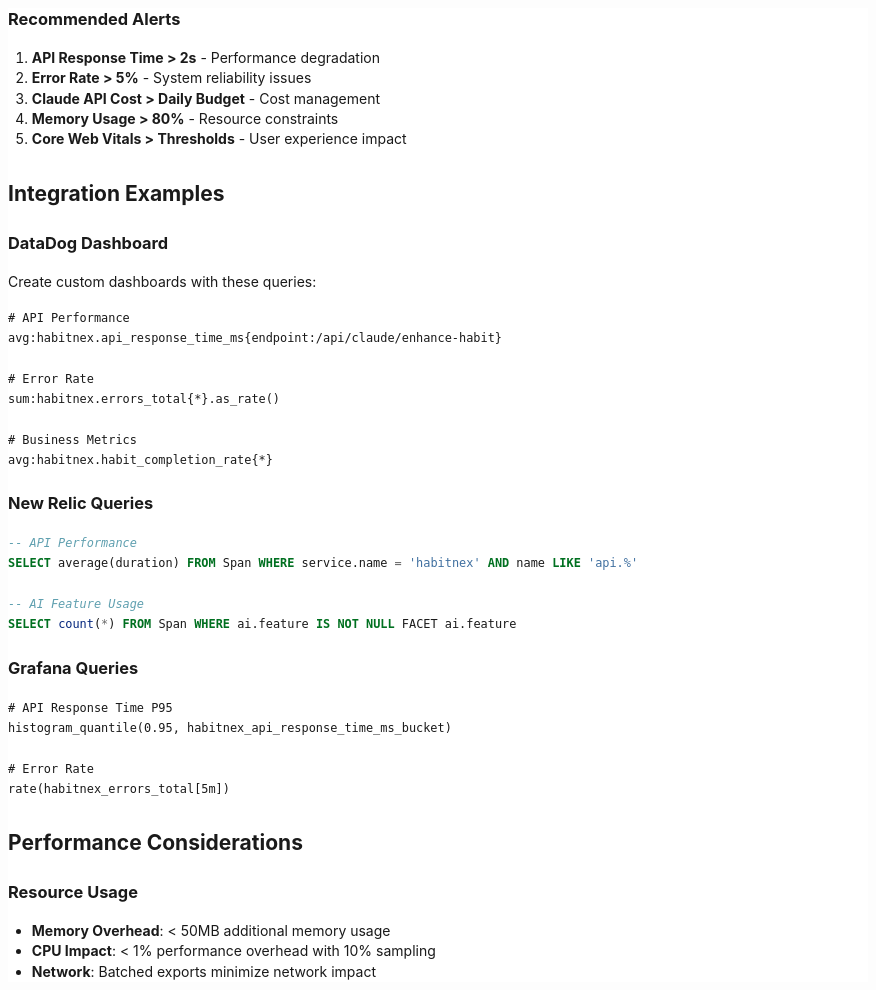 ### Recommended Alerts

1. **API Response Time > 2s** - Performance degradation
2. **Error Rate > 5%** - System reliability issues
3. **Claude API Cost > Daily Budget** - Cost management
4. **Memory Usage > 80%** - Resource constraints
5. **Core Web Vitals > Thresholds** - User experience impact

## Integration Examples

### DataDog Dashboard

Create custom dashboards with these queries:

```
# API Performance
avg:habitnex.api_response_time_ms{endpoint:/api/claude/enhance-habit}

# Error Rate
sum:habitnex.errors_total{*}.as_rate()

# Business Metrics
avg:habitnex.habit_completion_rate{*}
```

### New Relic Queries

```sql
-- API Performance
SELECT average(duration) FROM Span WHERE service.name = 'habitnex' AND name LIKE 'api.%'

-- AI Feature Usage
SELECT count(*) FROM Span WHERE ai.feature IS NOT NULL FACET ai.feature
```

### Grafana Queries

```promql
# API Response Time P95
histogram_quantile(0.95, habitnex_api_response_time_ms_bucket)

# Error Rate
rate(habitnex_errors_total[5m])
```

## Performance Considerations

### Resource Usage
- **Memory Overhead**: < 50MB additional memory usage
- **CPU Impact**: < 1% performance overhead with 10% sampling
- **Network**: Batched exports minimize network impact
